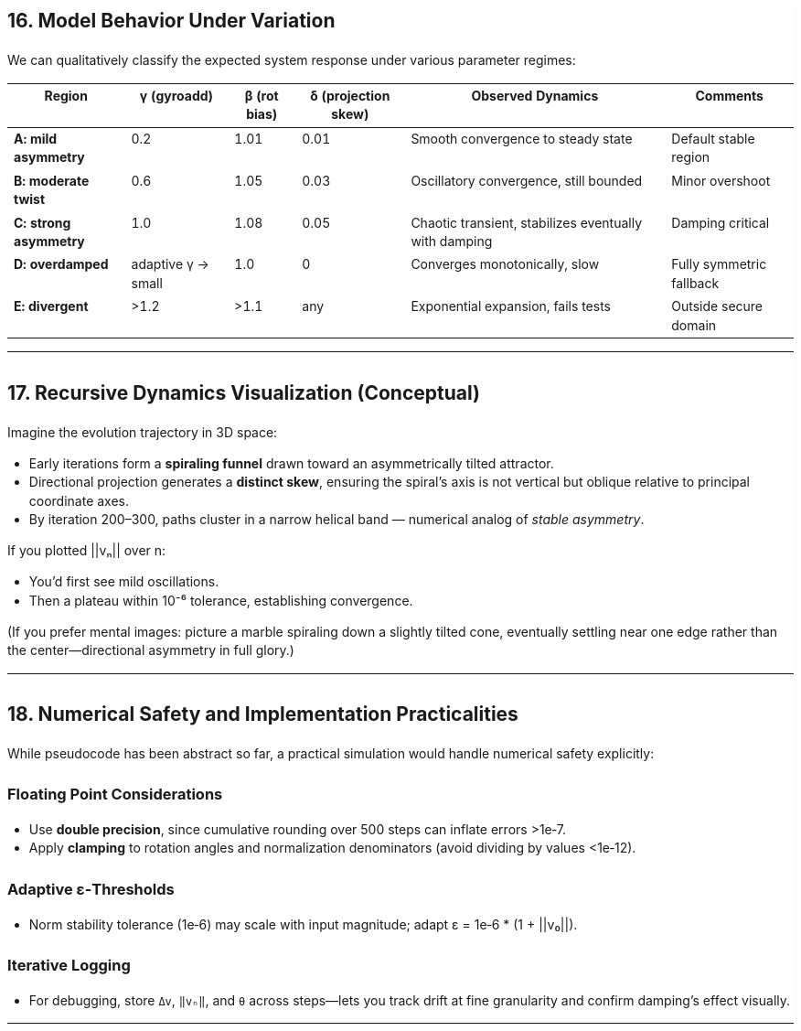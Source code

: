 
## 16. Model Behavior Under Variation

We can qualitatively classify the expected system response under various parameter regimes:

| Region | γ (gyroadd) | β (rot bias) | δ (projection skew) | Observed Dynamics | Comments |
|---------|---------------|--------------|---------------------|------------------|-----------|
| **A: mild asymmetry** | 0.2 | 1.01 | 0.01 | Smooth convergence to steady state | Default stable region |
| **B: moderate twist** | 0.6 | 1.05 | 0.03 | Oscillatory convergence, still bounded | Minor overshoot |
| **C: strong asymmetry** | 1.0 | 1.08 | 0.05 | Chaotic transient, stabilizes eventually with damping | Damping critical |
| **D: overdamped** | adaptive γ → small | 1.0 | 0 | Converges monotonically, slow | Fully symmetric fallback |
| **E: divergent** | >1.2 | >1.1 | any | Exponential expansion, fails tests | Outside secure domain |

---

## 17. Recursive Dynamics Visualization (Conceptual)

Imagine the evolution trajectory in 3D space:

- Early iterations form a **spiraling funnel** drawn toward an asymmetrically tilted attractor.  
- Directional projection generates a **distinct skew**, ensuring the spiral’s axis is not vertical but oblique relative to principal coordinate axes.  
- By iteration 200–300, paths cluster in a narrow helical band — numerical analog of *stable asymmetry*.  

If you plotted ||vₙ|| over n:
- You’d first see mild oscillations.  
- Then a plateau within 10⁻⁶ tolerance, establishing convergence.

(If you prefer mental images: picture a marble spiraling down a slightly tilted cone, eventually settling near one edge rather than the center—directional asymmetry in full glory.)

---

## 18. Numerical Safety and Implementation Practicalities

While pseudocode has been abstract so far, a practical simulation would handle numerical safety explicitly:

### Floating Point Considerations
- Use **double precision**, since cumulative rounding over 500 steps can inflate errors >1e‑7.  
- Apply **clamping** to rotation angles and normalization denominators (avoid dividing by values <1e‑12).  

### Adaptive ε-Thresholds
- Norm stability tolerance (1e‑6) may scale with input magnitude; adapt ε = 1e‑6 * (1 + ||v₀||).

### Iterative Logging
- For debugging, store `Δv`, `‖vₙ‖`, and `θ` across steps—lets you track drift at fine granularity and confirm damping’s effect visually.

---